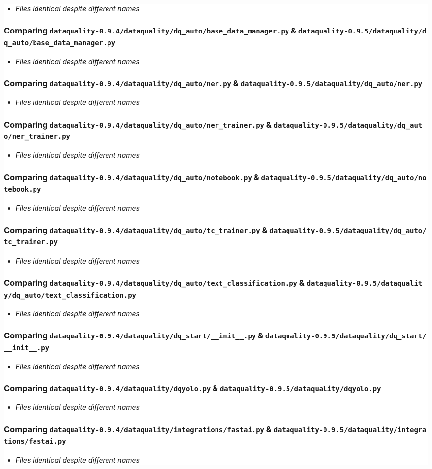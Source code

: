  * *Files identical despite different names*

### Comparing `dataquality-0.9.4/dataquality/dq_auto/base_data_manager.py` & `dataquality-0.9.5/dataquality/dq_auto/base_data_manager.py`

 * *Files identical despite different names*

### Comparing `dataquality-0.9.4/dataquality/dq_auto/ner.py` & `dataquality-0.9.5/dataquality/dq_auto/ner.py`

 * *Files identical despite different names*

### Comparing `dataquality-0.9.4/dataquality/dq_auto/ner_trainer.py` & `dataquality-0.9.5/dataquality/dq_auto/ner_trainer.py`

 * *Files identical despite different names*

### Comparing `dataquality-0.9.4/dataquality/dq_auto/notebook.py` & `dataquality-0.9.5/dataquality/dq_auto/notebook.py`

 * *Files identical despite different names*

### Comparing `dataquality-0.9.4/dataquality/dq_auto/tc_trainer.py` & `dataquality-0.9.5/dataquality/dq_auto/tc_trainer.py`

 * *Files identical despite different names*

### Comparing `dataquality-0.9.4/dataquality/dq_auto/text_classification.py` & `dataquality-0.9.5/dataquality/dq_auto/text_classification.py`

 * *Files identical despite different names*

### Comparing `dataquality-0.9.4/dataquality/dq_start/__init__.py` & `dataquality-0.9.5/dataquality/dq_start/__init__.py`

 * *Files identical despite different names*

### Comparing `dataquality-0.9.4/dataquality/dqyolo.py` & `dataquality-0.9.5/dataquality/dqyolo.py`

 * *Files identical despite different names*

### Comparing `dataquality-0.9.4/dataquality/integrations/fastai.py` & `dataquality-0.9.5/dataquality/integrations/fastai.py`

 * *Files identical despite different names*
